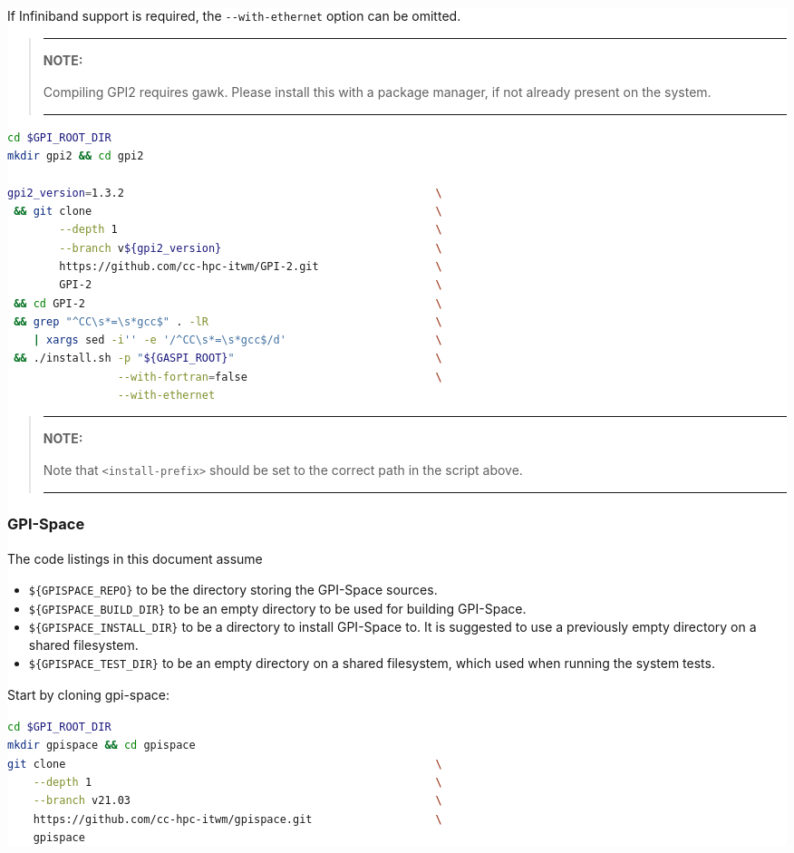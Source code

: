 If Infiniband support is required, the `--with-ethernet` option can be omitted.

> ---
> **NOTE:**
>
> Compiling GPI2 requires gawk. Please install this with a package manager, if
> not already present on the system.
>
> ---

```bash
cd $GPI_ROOT_DIR
mkdir gpi2 && cd gpi2

gpi2_version=1.3.2                                                \
 && git clone                                                     \
        --depth 1                                                 \
        --branch v${gpi2_version}                                 \
        https://github.com/cc-hpc-itwm/GPI-2.git                  \
        GPI-2                                                     \
 && cd GPI-2                                                      \
 && grep "^CC\s*=\s*gcc$" . -lR                                   \
    | xargs sed -i'' -e '/^CC\s*=\s*gcc$/d'                       \
 && ./install.sh -p "${GASPI_ROOT}"                               \
                 --with-fortran=false                             \
                 --with-ethernet

```
> ---
> **NOTE:**
>
> Note that `<install-prefix>` should be set to the correct path in the
> script above.
>
> ---

### GPI-Space

The code listings in this document assume

- `${GPISPACE_REPO}` to be the directory storing the GPI-Space
  sources.
- `${GPISPACE_BUILD_DIR}` to be an empty directory to be used for
  building GPI-Space.
- `${GPISPACE_INSTALL_DIR}` to be a directory to install GPI-Space
  to. It is suggested to use a previously empty directory on a shared
  filesystem.
- `${GPISPACE_TEST_DIR}` to be an empty directory on a shared
  filesystem, which used when running the system tests.

Start by cloning gpi-space:

```bash
cd $GPI_ROOT_DIR
mkdir gpispace && cd gpispace
git clone                                                         \
    --depth 1                                                     \
    --branch v21.03                                               \
    https://github.com/cc-hpc-itwm/gpispace.git                   \
    gpispace

```
